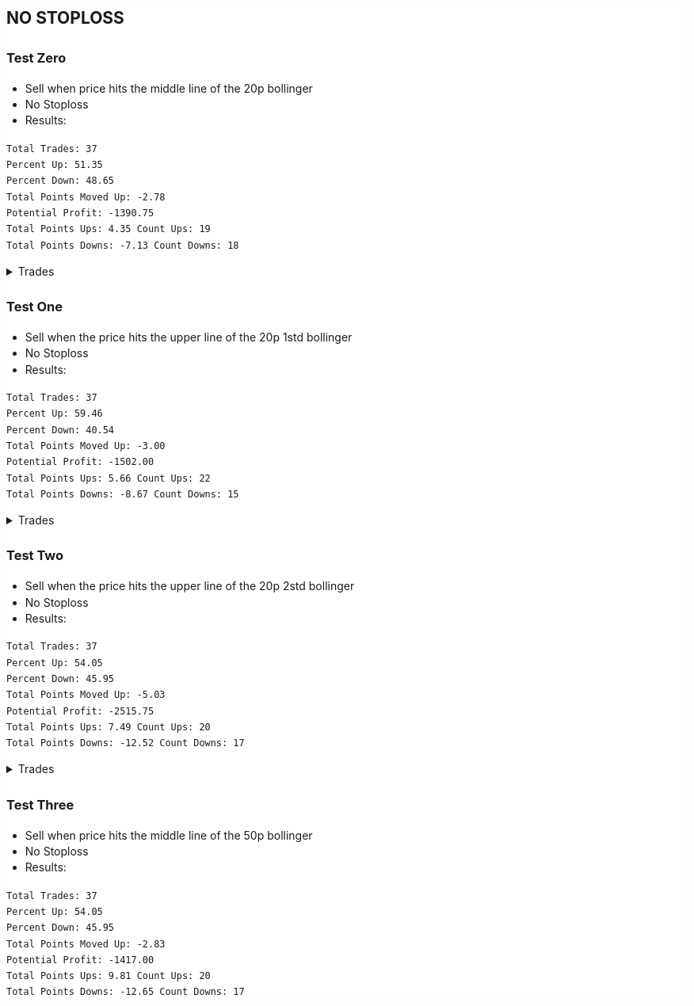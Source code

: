 ## NO STOPLOSS

### Test Zero
* Sell when price hits the middle line of the 20p bollinger
* No Stoploss
* Results:
```
Total Trades: 37
Percent Up: 51.35
Percent Down: 48.65
Total Points Moved Up: -2.78
Potential Profit: -1390.75
Total Points Ups: 4.35 Count Ups: 19
Total Points Downs: -7.13 Count Downs: 18
```

<details><summary>Trades</summary></details>

### Test One
* Sell when the price hits the upper line of the 20p 1std bollinger
* No Stoploss
* Results:
```
Total Trades: 37
Percent Up: 59.46
Percent Down: 40.54
Total Points Moved Up: -3.00
Potential Profit: -1502.00
Total Points Ups: 5.66 Count Ups: 22
Total Points Downs: -8.67 Count Downs: 15
```

<details><summary>Trades</summary></details>

### Test Two
* Sell when the price hits the upper line of the 20p 2std bollinger
* No Stoploss
* Results:
```
Total Trades: 37
Percent Up: 54.05
Percent Down: 45.95
Total Points Moved Up: -5.03
Potential Profit: -2515.75
Total Points Ups: 7.49 Count Ups: 20
Total Points Downs: -12.52 Count Downs: 17
```

<details><summary>Trades</summary></details>

### Test Three
* Sell when price hits the middle line of the 50p bollinger
* No Stoploss
* Results:
```
Total Trades: 37
Percent Up: 54.05
Percent Down: 45.95
Total Points Moved Up: -2.83
Potential Profit: -1417.00
Total Points Ups: 9.81 Count Ups: 20
Total Points Downs: -12.65 Count Downs: 17
```
